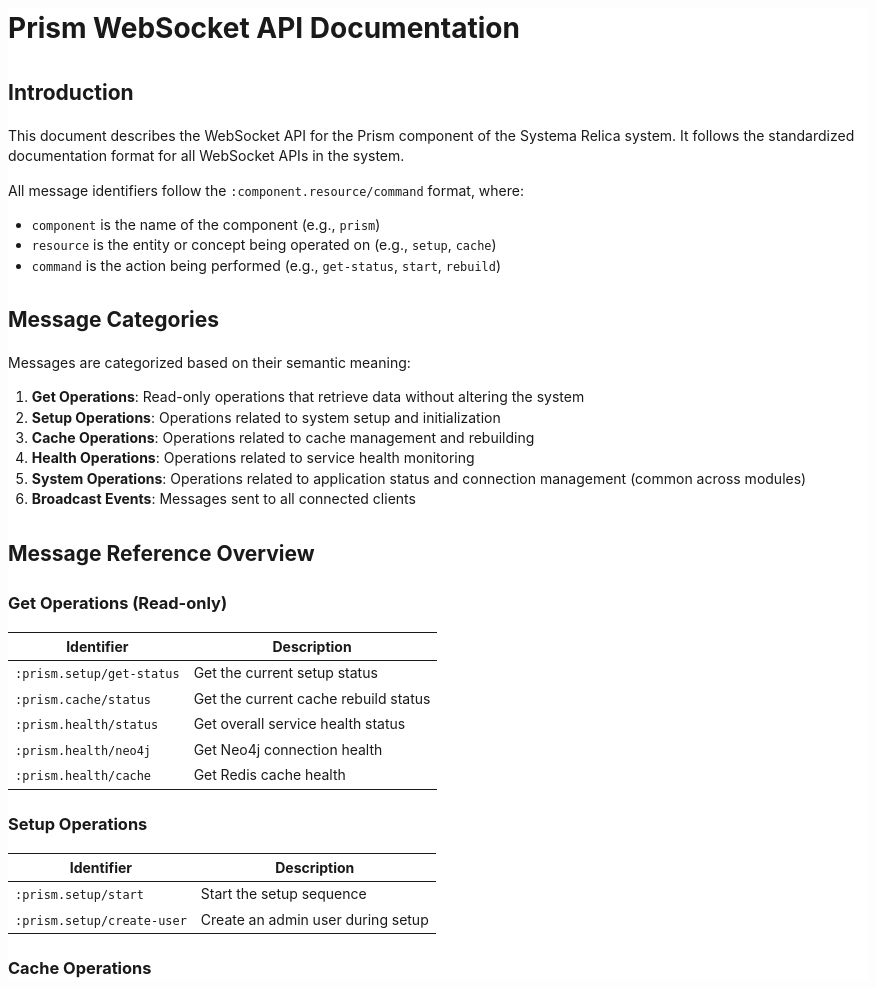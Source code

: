 # Prism WebSocket API Documentation

## Introduction

This document describes the WebSocket API for the Prism component of the Systema Relica system. It follows the standardized documentation format for all WebSocket APIs in the system.

All message identifiers follow the `:component.resource/command` format, where:
- `component` is the name of the component (e.g., `prism`)
- `resource` is the entity or concept being operated on (e.g., `setup`, `cache`)
- `command` is the action being performed (e.g., `get-status`, `start`, `rebuild`)

## Message Categories

Messages are categorized based on their semantic meaning:

1. **Get Operations**: Read-only operations that retrieve data without altering the system
2. **Setup Operations**: Operations related to system setup and initialization
3. **Cache Operations**: Operations related to cache management and rebuilding
4. **Health Operations**: Operations related to service health monitoring
5. **System Operations**: Operations related to application status and connection management (common across modules)
6. **Broadcast Events**: Messages sent to all connected clients

## Message Reference Overview

### Get Operations (Read-only)

| Identifier | Description |
| ---------- | ----------- |
| `:prism.setup/get-status` | Get the current setup status |
| `:prism.cache/status` | Get the current cache rebuild status |
| `:prism.health/status` | Get overall service health status |
| `:prism.health/neo4j` | Get Neo4j connection health |
| `:prism.health/cache` | Get Redis cache health |

### Setup Operations

| Identifier | Description |
| ---------- | ----------- |
| `:prism.setup/start` | Start the setup sequence |
| `:prism.setup/create-user` | Create an admin user during setup |

### Cache Operations
